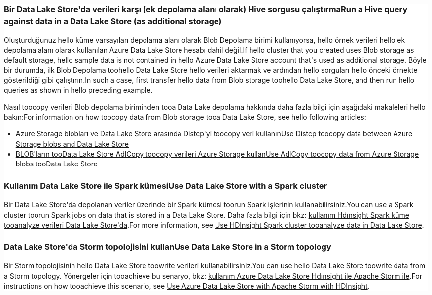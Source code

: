 ### <a name="run-a-hive-query-against-data-in-a-data-lake-store-as-additional-storage"></a><span data-ttu-id="2fa9d-233">Bir Data Lake Store'da verileri karşı (ek depolama alanı olarak) Hive sorgusu çalıştırma</span><span class="sxs-lookup"><span data-stu-id="2fa9d-233">Run a Hive query against data in a Data Lake Store (as additional storage)</span></span>

<span data-ttu-id="2fa9d-234">Oluşturduğunuz hello küme varsayılan depolama alanı olarak Blob Depolama birimi kullanıyorsa, hello örnek verileri hello ek depolama alanı olarak kullanılan Azure Data Lake Store hesabı dahil değil.</span><span class="sxs-lookup"><span data-stu-id="2fa9d-234">If hello cluster that you created uses Blob storage as default storage, hello sample data is not contained in hello Azure Data Lake Store account that's used as additional storage.</span></span> <span data-ttu-id="2fa9d-235">Böyle bir durumda, ilk Blob Depolama toohello Data Lake Store hello verileri aktarmak ve ardından hello sorguları hello önceki örnekte gösterildiği gibi çalıştırın.</span><span class="sxs-lookup"><span data-stu-id="2fa9d-235">In such a case, first transfer hello data from Blob storage toohello Data Lake Store, and then run hello queries as shown in hello preceding example.</span></span>

<span data-ttu-id="2fa9d-236">Nasıl toocopy verileri Blob depolama biriminden tooa Data Lake depolama hakkında daha fazla bilgi için aşağıdaki makaleleri hello bakın:</span><span class="sxs-lookup"><span data-stu-id="2fa9d-236">For information on how toocopy data from Blob storage tooa Data Lake Store, see hello following articles:</span></span>

* [<span data-ttu-id="2fa9d-237">Azure Storage blobları ve Data Lake Store arasında Distcp'yi toocopy veri kullanın</span><span class="sxs-lookup"><span data-stu-id="2fa9d-237">Use Distcp toocopy data between Azure Storage blobs and Data Lake Store</span></span>](data-lake-store-copy-data-wasb-distcp.md)
* [<span data-ttu-id="2fa9d-238">BLOB'ların tooData Lake Store AdlCopy toocopy verileri Azure Storage kullan</span><span class="sxs-lookup"><span data-stu-id="2fa9d-238">Use AdlCopy toocopy data from Azure Storage blobs tooData Lake Store</span></span>](data-lake-store-copy-data-azure-storage-blob.md)

### <a name="use-data-lake-store-with-a-spark-cluster"></a><span data-ttu-id="2fa9d-239">Kullanım Data Lake Store ile Spark kümesi</span><span class="sxs-lookup"><span data-stu-id="2fa9d-239">Use Data Lake Store with a Spark cluster</span></span>
<span data-ttu-id="2fa9d-240">Bir Data Lake Store'da depolanan veriler üzerinde bir Spark kümesi toorun Spark işlerinin kullanabilirsiniz.</span><span class="sxs-lookup"><span data-stu-id="2fa9d-240">You can use a Spark cluster toorun Spark jobs on data that is stored in a Data Lake Store.</span></span> <span data-ttu-id="2fa9d-241">Daha fazla bilgi için bkz: [kullanım Hdınsight Spark küme tooanalyze verileri Data Lake Store'da](../hdinsight/hdinsight-apache-spark-use-with-data-lake-store.md).</span><span class="sxs-lookup"><span data-stu-id="2fa9d-241">For more information, see [Use HDInsight Spark cluster tooanalyze data in Data Lake Store](../hdinsight/hdinsight-apache-spark-use-with-data-lake-store.md).</span></span>


### <a name="use-data-lake-store-in-a-storm-topology"></a><span data-ttu-id="2fa9d-242">Data Lake Store'da Storm topolojisini kullan</span><span class="sxs-lookup"><span data-stu-id="2fa9d-242">Use Data Lake Store in a Storm topology</span></span>
<span data-ttu-id="2fa9d-243">Bir Storm topolojisinin hello Data Lake Store toowrite verileri kullanabilirsiniz.</span><span class="sxs-lookup"><span data-stu-id="2fa9d-243">You can use hello Data Lake Store toowrite data from a Storm topology.</span></span> <span data-ttu-id="2fa9d-244">Yönergeler için tooachieve bu senaryo, bkz: [kullanım Azure Data Lake Store Hdınsight ile Apache Storm ile](../hdinsight/hdinsight-storm-write-data-lake-store.md).</span><span class="sxs-lookup"><span data-stu-id="2fa9d-244">For instructions on how tooachieve this scenario, see [Use Azure Data Lake Store with Apache Storm with HDInsight](../hdinsight/hdinsight-storm-write-data-lake-store.md).</span></span>
